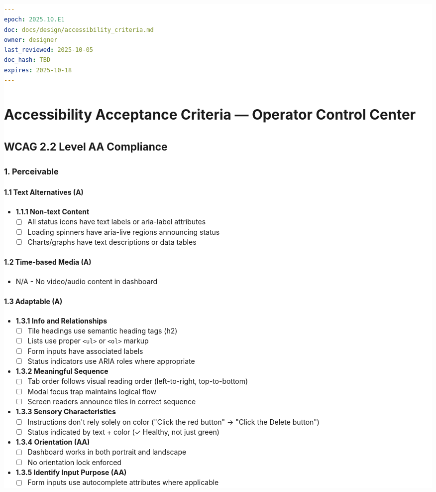 ```yaml
---
epoch: 2025.10.E1
doc: docs/design/accessibility_criteria.md
owner: designer
last_reviewed: 2025-10-05
doc_hash: TBD
expires: 2025-10-18
---
```


# Accessibility Acceptance Criteria — Operator Control Center

## WCAG 2.2 Level AA Compliance

### 1. Perceivable

#### 1.1 Text Alternatives (A)

- **1.1.1 Non-text Content**
  - [ ] All status icons have text labels or aria-label attributes
  - [ ] Loading spinners have aria-live regions announcing status
  - [ ] Charts/graphs have text descriptions or data tables

#### 1.2 Time-based Media (A)

- N/A - No video/audio content in dashboard

#### 1.3 Adaptable (A)

- **1.3.1 Info and Relationships**
  - [ ] Tile headings use semantic heading tags (h2)
  - [ ] Lists use proper `<ul>` or `<ol>` markup
  - [ ] Form inputs have associated labels
  - [ ] Status indicators use ARIA roles where appropriate

- **1.3.2 Meaningful Sequence**
  - [ ] Tab order follows visual reading order (left-to-right, top-to-bottom)
  - [ ] Modal focus trap maintains logical flow
  - [ ] Screen readers announce tiles in correct sequence

- **1.3.3 Sensory Characteristics**
  - [ ] Instructions don't rely solely on color ("Click the red button" → "Click the Delete button")
  - [ ] Status indicated by text + color (✓ Healthy, not just green)

- **1.3.4 Orientation (AA)**
  - [ ] Dashboard works in both portrait and landscape
  - [ ] No orientation lock enforced

- **1.3.5 Identify Input Purpose (AA)**
  - [ ] Form inputs use autocomplete attributes where applicable
